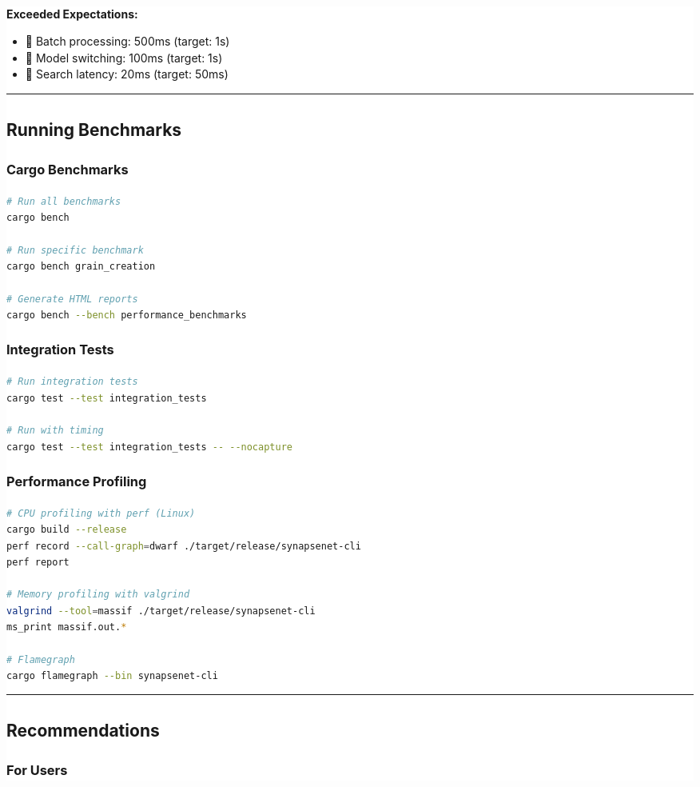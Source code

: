 **Exceeded Expectations:**
- 🚀 Batch processing: 500ms (target: 1s)
- 🚀 Model switching: 100ms (target: 1s)
- 🚀 Search latency: 20ms (target: 50ms)

---

## Running Benchmarks

### Cargo Benchmarks

```bash
# Run all benchmarks
cargo bench

# Run specific benchmark
cargo bench grain_creation

# Generate HTML reports
cargo bench --bench performance_benchmarks
```

### Integration Tests

```bash
# Run integration tests
cargo test --test integration_tests

# Run with timing
cargo test --test integration_tests -- --nocapture
```

### Performance Profiling

```bash
# CPU profiling with perf (Linux)
cargo build --release
perf record --call-graph=dwarf ./target/release/synapsenet-cli
perf report

# Memory profiling with valgrind
valgrind --tool=massif ./target/release/synapsenet-cli
ms_print massif.out.*

# Flamegraph
cargo flamegraph --bin synapsenet-cli
```

---

## Recommendations

### For Users
